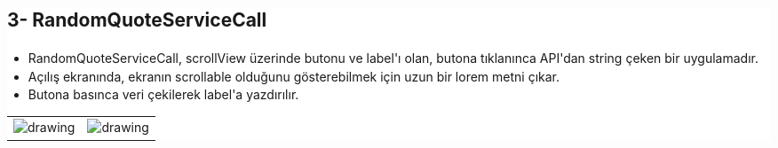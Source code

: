 3- RandomQuoteServiceCall
--
- RandomQuoteServiceCall, scrollView üzerinde butonu ve label'ı olan, butona tıklanınca API'dan string çeken bir uygulamadır.
- Açılış ekranında, ekranın scrollable olduğunu gösterebilmek için uzun bir lorem metni çıkar.
- Butona basınca veri çekilerek label'a yazdırılır.

<div align="center">
<table>
<tr>
<td><img src="https://user-images.githubusercontent.com/96587699/202918146-41d59d54-278e-4bc1-86a7-44ac397c7366.png" alt="drawing" width="250"/></td>  
<td><img src="https://user-images.githubusercontent.com/96587699/202918148-09bbea0f-619f-45f5-a464-e46bc08777e6.png" alt="drawing" width="250"/></td>  
</tr>
</table>
</div>
